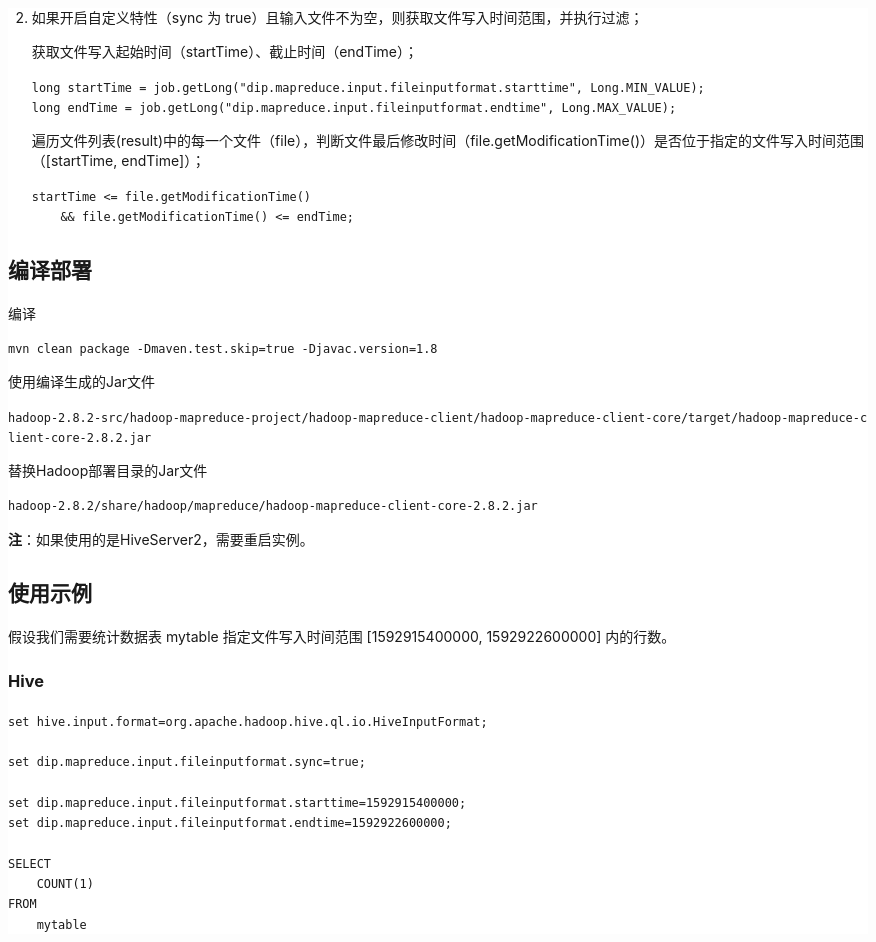2. 如果开启自定义特性（sync 为 true）且输入文件不为空，则获取文件写入时间范围，并执行过滤；

    获取文件写入起始时间（startTime）、截止时间（endTime）；

    ```
    long startTime = job.getLong("dip.mapreduce.input.fileinputformat.starttime", Long.MIN_VALUE);
    long endTime = job.getLong("dip.mapreduce.input.fileinputformat.endtime", Long.MAX_VALUE);
    ```
    
    遍历文件列表(result)中的每一个文件（file），判断文件最后修改时间（file.getModificationTime()）是否位于指定的文件写入时间范围（[startTime, endTime]）；
    
    ```
    startTime <= file.getModificationTime()
        && file.getModificationTime() <= endTime;
    ```

## 编译部署

编译

```
mvn clean package -Dmaven.test.skip=true -Djavac.version=1.8
```

使用编译生成的Jar文件

```
hadoop-2.8.2-src/hadoop-mapreduce-project/hadoop-mapreduce-client/hadoop-mapreduce-client-core/target/hadoop-mapreduce-client-core-2.8.2.jar
```

替换Hadoop部署目录的Jar文件

```
hadoop-2.8.2/share/hadoop/mapreduce/hadoop-mapreduce-client-core-2.8.2.jar
```

**注**：如果使用的是HiveServer2，需要重启实例。

## 使用示例

假设我们需要统计数据表 mytable 指定文件写入时间范围 [1592915400000, 1592922600000] 内的行数。

### Hive

```
set hive.input.format=org.apache.hadoop.hive.ql.io.HiveInputFormat;

set dip.mapreduce.input.fileinputformat.sync=true;

set dip.mapreduce.input.fileinputformat.starttime=1592915400000;
set dip.mapreduce.input.fileinputformat.endtime=1592922600000;

SELECT
    COUNT(1)
FROM
    mytable
```
